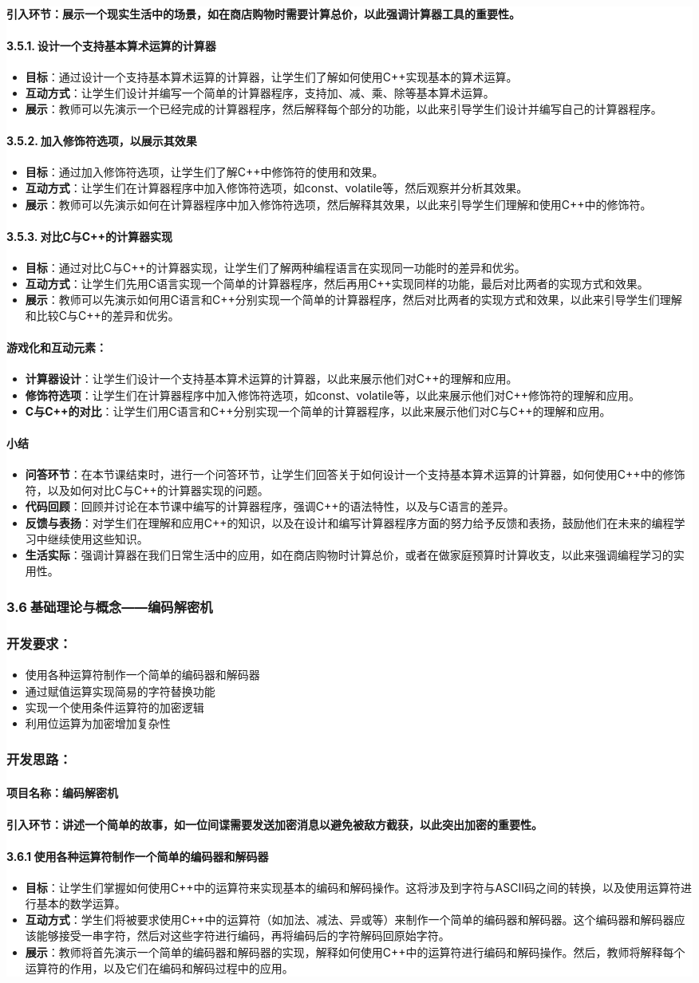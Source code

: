 #### 引入环节：展示一个现实生活中的场景，如在商店购物时需要计算总价，以此强调计算器工具的重要性。

#### 3.5.1. 设计一个支持基本算术运算的计算器

- **目标**：通过设计一个支持基本算术运算的计算器，让学生们了解如何使用C++实现基本的算术运算。
- **互动方式**：让学生们设计并编写一个简单的计算器程序，支持加、减、乘、除等基本算术运算。
- **展示**：教师可以先演示一个已经完成的计算器程序，然后解释每个部分的功能，以此来引导学生们设计并编写自己的计算器程序。

#### 3.5.2. 加入修饰符选项，以展示其效果

- **目标**：通过加入修饰符选项，让学生们了解C++中修饰符的使用和效果。
- **互动方式**：让学生们在计算器程序中加入修饰符选项，如const、volatile等，然后观察并分析其效果。
- **展示**：教师可以先演示如何在计算器程序中加入修饰符选项，然后解释其效果，以此来引导学生们理解和使用C++中的修饰符。

#### 3.5.3. 对比C与C++的计算器实现

- **目标**：通过对比C与C++的计算器实现，让学生们了解两种编程语言在实现同一功能时的差异和优劣。
- **互动方式**：让学生们先用C语言实现一个简单的计算器程序，然后再用C++实现同样的功能，最后对比两者的实现方式和效果。
- **展示**：教师可以先演示如何用C语言和C++分别实现一个简单的计算器程序，然后对比两者的实现方式和效果，以此来引导学生们理解和比较C与C++的差异和优劣。

#### 游戏化和互动元素：

- **计算器设计**：让学生们设计一个支持基本算术运算的计算器，以此来展示他们对C++的理解和应用。
- **修饰符选项**：让学生们在计算器程序中加入修饰符选项，如const、volatile等，以此来展示他们对C++修饰符的理解和应用。
- **C与C++的对比**：让学生们用C语言和C++分别实现一个简单的计算器程序，以此来展示他们对C与C++的理解和应用。

#### 小结

- **问答环节**：在本节课结束时，进行一个问答环节，让学生们回答关于如何设计一个支持基本算术运算的计算器，如何使用C++中的修饰符，以及如何对比C与C++的计算器实现的问题。
- **代码回顾**：回顾并讨论在本节课中编写的计算器程序，强调C++的语法特性，以及与C语言的差异。
- **反馈与表扬**：对学生们在理解和应用C++的知识，以及在设计和编写计算器程序方面的努力给予反馈和表扬，鼓励他们在未来的编程学习中继续使用这些知识。
- **生活实际**：强调计算器在我们日常生活中的应用，如在商店购物时计算总价，或者在做家庭预算时计算收支，以此来强调编程学习的实用性。

### 3.6 **基础理论与概念——编码解密机**

### 开发要求：

- 使用各种运算符制作一个简单的编码器和解码器
- 通过赋值运算实现简易的字符替换功能
- 实现一个使用条件运算符的加密逻辑
- 利用位运算为加密增加复杂性

### 开发思路：

#### 项目名称：编码解密机

#### 引入环节：讲述一个简单的故事，如一位间谍需要发送加密消息以避免被敌方截获，以此突出加密的重要性。

#### 3.6.1 使用各种运算符制作一个简单的编码器和解码器

- **目标**：让学生们掌握如何使用C++中的运算符来实现基本的编码和解码操作。这将涉及到字符与ASCII码之间的转换，以及使用运算符进行基本的数学运算。
- **互动方式**：学生们将被要求使用C++中的运算符（如加法、减法、异或等）来制作一个简单的编码器和解码器。这个编码器和解码器应该能够接受一串字符，然后对这些字符进行编码，再将编码后的字符解码回原始字符。
- **展示**：教师将首先演示一个简单的编码器和解码器的实现，解释如何使用C++中的运算符进行编码和解码操作。然后，教师将解释每个运算符的作用，以及它们在编码和解码过程中的应用。

